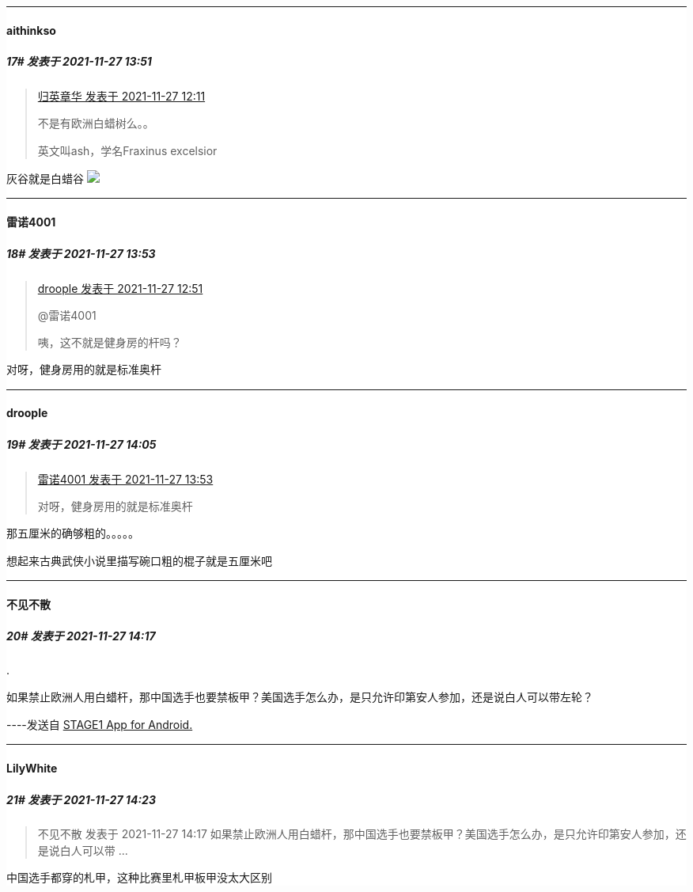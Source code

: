 *****

####  aithinkso  
##### 17#       发表于 2021-11-27 13:51

<blockquote><a href="httphttps://bbs.saraba1st.com/2b/forum.php?mod=redirect&amp;goto=findpost&amp;pid=53719876&amp;ptid=2039612" target="_blank">归英章华 发表于 2021-11-27 12:11</a>

不是有欧洲白蜡树么。。

英文叫ash，学名Fraxinus excelsior</blockquote>
灰谷就是白蜡谷 <img src="https://static.saraba1st.com/image/smiley/face2017/067.png" referrerpolicy="no-referrer">

*****

####  雷诺4001  
##### 18#       发表于 2021-11-27 13:53

<blockquote><a href="httphttps://bbs.saraba1st.com/2b/forum.php?mod=redirect&amp;goto=findpost&amp;pid=53720409&amp;ptid=2039612" target="_blank">droople 发表于 2021-11-27 12:51</a>

@雷诺4001

咦，这不就是健身房的杆吗？</blockquote>
对呀，健身房用的就是标准奥杆

*****

####  droople  
##### 19#       发表于 2021-11-27 14:05

<blockquote><a href="httphttps://bbs.saraba1st.com/2b/forum.php?mod=redirect&amp;goto=findpost&amp;pid=53721195&amp;ptid=2039612" target="_blank">雷诺4001 发表于 2021-11-27 13:53</a>

对呀，健身房用的就是标准奥杆</blockquote>
那五厘米的确够粗的。。。。。

想起来古典武侠小说里描写碗口粗的棍子就是五厘米吧

*****

####  不见不散  
##### 20#       发表于 2021-11-27 14:17

.

如果禁止欧洲人用白蜡杆，那中国选手也要禁板甲？美国选手怎么办，是只允许印第安人参加，还是说白人可以带左轮？

----发送自 [STAGE1 App for Android.](http://stage1.5j4m.com/?1.37)

*****

####  LilyWhite  
##### 21#       发表于 2021-11-27 14:23

<blockquote>不见不散 发表于 2021-11-27 14:17
如果禁止欧洲人用白蜡杆，那中国选手也要禁板甲？美国选手怎么办，是只允许印第安人参加，还是说白人可以带 ...</blockquote>
中国选手都穿的札甲，这种比赛里札甲板甲没太大区别
